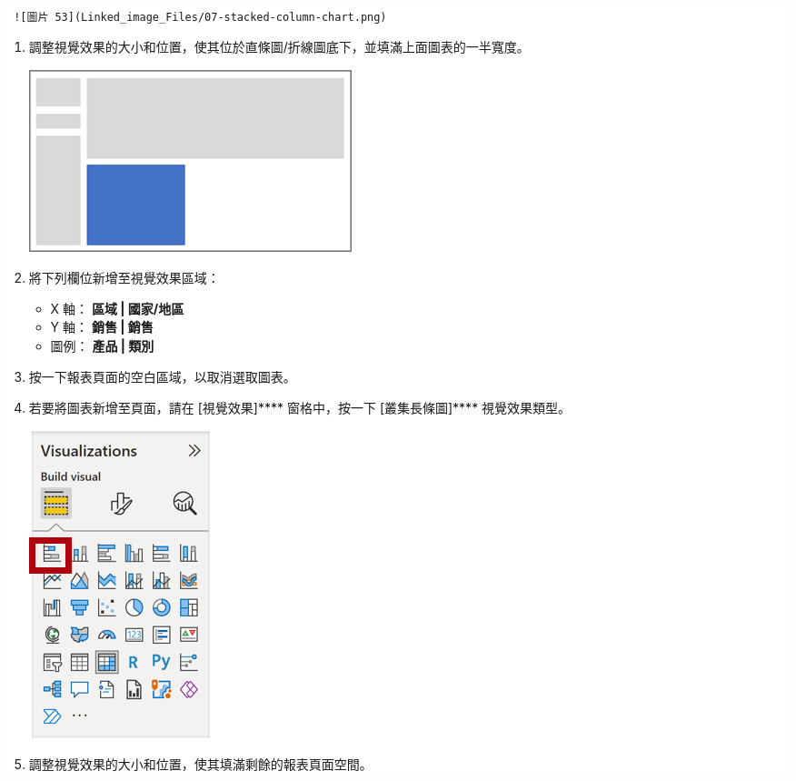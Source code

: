      ![圖片 53](Linked_image_Files/07-stacked-column-chart.png)

1. 調整視覺效果的大小和位置，使其位於直條圖/折線圖底下，並填滿上面圖表的一半寬度。

     ![圖片 33](Linked_image_Files/07-design-report-in-power-bi-desktop_image32.png)

1. 將下列欄位新增至視覺效果區域：

     - X 軸： **區域 \| 國家/地區**
     - Y 軸： **銷售 \| 銷售**
     - 圖例： **產品 \| 類別**

1. 按一下報表頁面的空白區域，以取消選取圖表。

1. 若要將圖表新增至頁面，請在 [視覺效果]**** 窗格中，按一下 [叢集長條圖]**** 視覺效果類型。

     ![圖片 54](Linked_image_Files/07-design-report-in-power-bi-desktop_image33.png)

1. 調整視覺效果的大小和位置，使其填滿剩餘的報表頁面空間。
